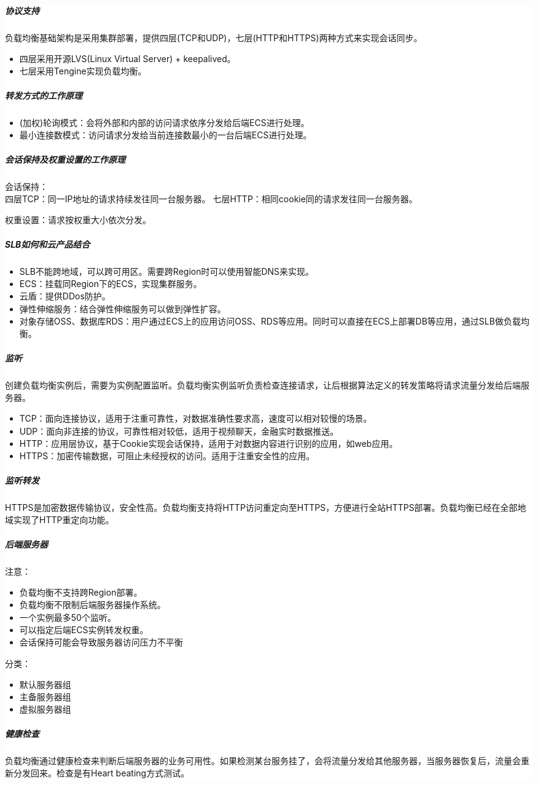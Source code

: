 ##### 协议支持

负载均衡基础架构是采用集群部署，提供四层(TCP和UDP)，七层(HTTP和HTTPS)两种方式来实现会话同步。

+ 四层采用开源LVS(Linux Virtual Server) + keepalived。
+ 七层采用Tengine实现负载均衡。

##### 转发方式的工作原理

+ (加权)轮询模式：会将外部和内部的访问请求依序分发给后端ECS进行处理。
+ 最小连接数模式：访问请求分发给当前连接数最小的一台后端ECS进行处理。

##### 会话保持及权重设置的工作原理

会话保持：  
四层TCP：同一IP地址的请求持续发往同一台服务器。
七层HTTP：相同cookie同的请求发往同一台服务器。

权重设置：请求按权重大小依次分发。

##### SLB如何和云产品结合

+ SLB不能跨地域，可以跨可用区。需要跨Region时可以使用智能DNS来实现。
+ ECS：挂载同Region下的ECS，实现集群服务。
+ 云盾：提供DDos防护。
+ 弹性伸缩服务：结合弹性伸缩服务可以做到弹性扩容。
+ 对象存储OSS、数据库RDS：用户通过ECS上的应用访问OSS、RDS等应用。同时可以直接在ECS上部署DB等应用，通过SLB做负载均衡。

##### 监听

创建负载均衡实例后，需要为实例配置监听。负载均衡实例监听负责检查连接请求，让后根据算法定义的转发策略将请求流量分发给后端服务器。
+ TCP：面向连接协议，适用于注重可靠性，对数据准确性要求高，速度可以相对较慢的场景。
+ UDP：面向非连接的协议，可靠性相对较低，适用于视频聊天，金融实时数据推送。
+ HTTP：应用层协议，基于Cookie实现会话保持，适用于对数据内容进行识别的应用，如web应用。
+ HTTPS：加密传输数据，可阻止未经授权的访问。适用于注重安全性的应用。

##### 监听转发

HTTPS是加密数据传输协议，安全性高。负载均衡支持将HTTP访问重定向至HTTPS，方便进行全站HTTPS部署。负载均衡已经在全部地域实现了HTTP重定向功能。

##### 后端服务器

注意：
+ 负载均衡不支持跨Region部署。
+ 负载均衡不限制后端服务器操作系统。
+ 一个实例最多50个监听。
+ 可以指定后端ECS实例转发权重。
+ 会话保持可能会导致服务器访问压力不平衡

分类：
+ 默认服务器组
+ 主备服务器组
+ 虚拟服务器组

##### 健康检查

负载均衡通过健康检查来判断后端服务器的业务可用性。如果检测某台服务挂了，会将流量分发给其他服务器，当服务器恢复后，流量会重新分发回来。检查是有Heart beating方式测试。
